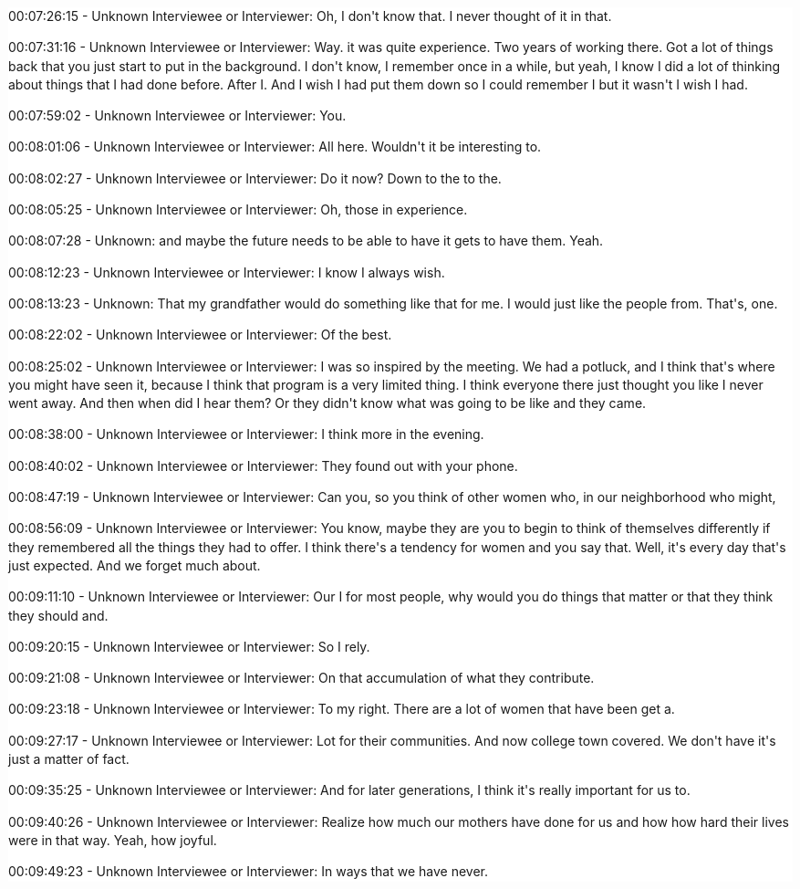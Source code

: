 00:07:26:15 - Unknown Interviewee or Interviewer: Oh, I don't know that. I never thought of it in that.

00:07:31:16 - Unknown Interviewee or Interviewer: Way. it was quite experience. Two years of working there. Got a lot of things back that you just start to put in the background. I don't know, I remember once in a while, but yeah, I know I did a lot of thinking about things that I had done before. After I. And I wish I had put them down so I could remember I but it wasn't I wish I had.

00:07:59:02 - Unknown Interviewee or Interviewer: You.

00:08:01:06 - Unknown Interviewee or Interviewer: All here. Wouldn't it be interesting to.

00:08:02:27 - Unknown Interviewee or Interviewer: Do it now? Down to the to the.

00:08:05:25 - Unknown Interviewee or Interviewer: Oh, those in experience.

00:08:07:28 - Unknown: and maybe the future needs to be able to have it gets to have them. Yeah.

00:08:12:23 - Unknown Interviewee or Interviewer: I know I always wish.

00:08:13:23 - Unknown: That my grandfather would do something like that for me. I would just like the people from. That's, one.

00:08:22:02 - Unknown Interviewee or Interviewer: Of the best.

00:08:25:02 - Unknown Interviewee or Interviewer: I was so inspired by the meeting. We had a potluck, and I think that's where you might have seen it, because I think that program is a very limited thing. I think everyone there just thought you like I never went away. And then when did I hear them? Or they didn't know what was going to be like and they came.

00:08:38:00 - Unknown Interviewee or Interviewer: I think more in the evening.

00:08:40:02 - Unknown Interviewee or Interviewer: They found out with your phone.

00:08:47:19 - Unknown Interviewee or Interviewer: Can you, so you think of other women who, in our neighborhood who might,

00:08:56:09 - Unknown Interviewee or Interviewer: You know, maybe they are you to begin to think of themselves differently if they remembered all the things they had to offer. I think there's a tendency for women and you say that. Well, it's every day that's just expected. And we forget much about.

00:09:11:10 - Unknown Interviewee or Interviewer: Our I for most people, why would you do things that matter or that they think they should and.

00:09:20:15 - Unknown Interviewee or Interviewer: So I rely.

00:09:21:08 - Unknown Interviewee or Interviewer: On that accumulation of what they contribute.

00:09:23:18 - Unknown Interviewee or Interviewer: To my right. There are a lot of women that have been get a.

00:09:27:17 - Unknown Interviewee or Interviewer: Lot for their communities. And now college town covered. We don't have it's just a matter of fact.

00:09:35:25 - Unknown Interviewee or Interviewer: And for later generations, I think it's really important for us to.

00:09:40:26 - Unknown Interviewee or Interviewer: Realize how much our mothers have done for us and how how hard their lives were in that way. Yeah, how joyful.

00:09:49:23 - Unknown Interviewee or Interviewer: In ways that we have never.
